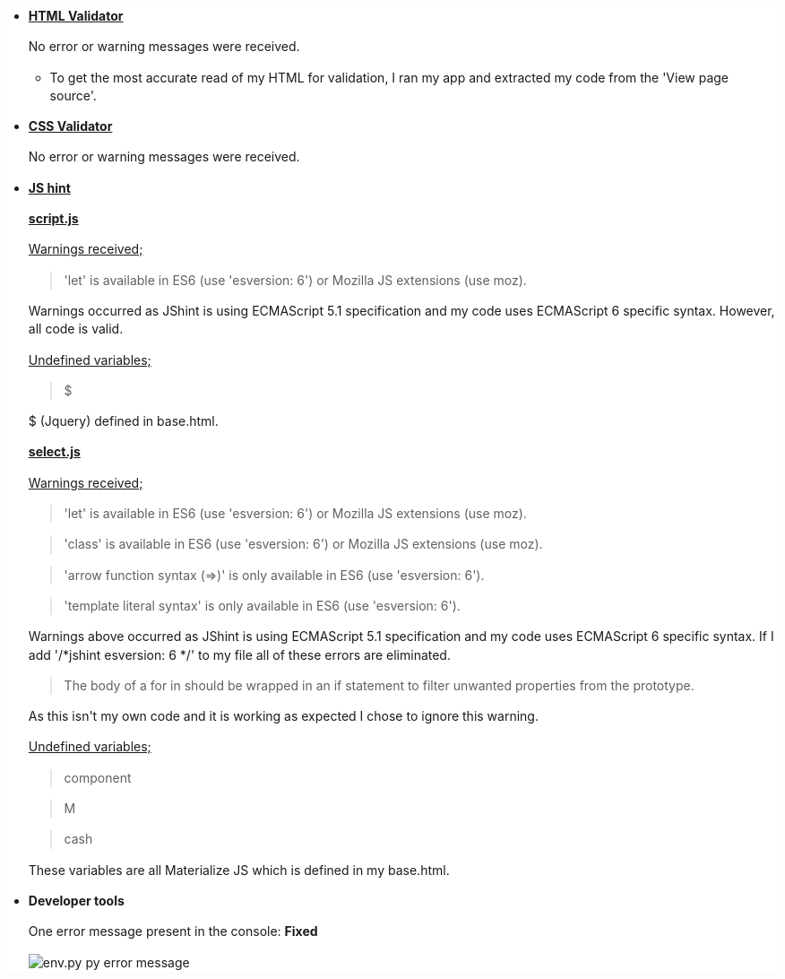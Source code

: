 - [**HTML Validator**](https://validator.w3.org/)

  No error or warning messages were received.
  - To get the most accurate read of my HTML for validation, I ran my app and extracted my code from the 'View page source'.

- [**CSS Validator**](https://jigsaw.w3.org/css-validator/)

    No error or warning messages were received.

- [**JS hint**](https://jshint.com/)

  <u>**script.js**</u>

  <u>Warnings received;</u>

  > 'let' is available in ES6 (use 'esversion: 6') or Mozilla JS extensions (use moz).

  Warnings occurred as JShint is using ECMAScript 5.1 specification and my code uses ECMAScript 6 specific syntax. However, all code is valid.

  <u>Undefined variables;</u>

  > $

  $ (Jquery) defined in base.html.

  <u>**select.js**</u>

  <u>Warnings received;</u>

  > 'let' is available in ES6 (use 'esversion: 6') or Mozilla JS extensions (use moz).

  > 'class' is available in ES6 (use 'esversion: 6') or Mozilla JS extensions (use moz).

  > 'arrow function syntax (=>)' is only available in ES6 (use 'esversion: 6').

  > 'template literal syntax' is only available in ES6 (use 'esversion: 6').

  Warnings above occurred as JShint is using ECMAScript 5.1 specification and my code uses ECMAScript 6 specific syntax. If I add '/*jshint esversion: 6 */' to my file all of these errors are eliminated.

  > The body of a for in should be wrapped in an if statement to filter unwanted properties from the prototype.

  As this isn't my own code and it is working as expected I chose to ignore this warning.

  <u>Undefined variables;</u>

  > component

  > M

  > cash

    These variables are all Materialize JS which is defined in my base.html.

- **Developer tools**

  One error message present in the console: **Fixed**

    ![env.py py error message](static/assets/images/readme/console-error.png)
